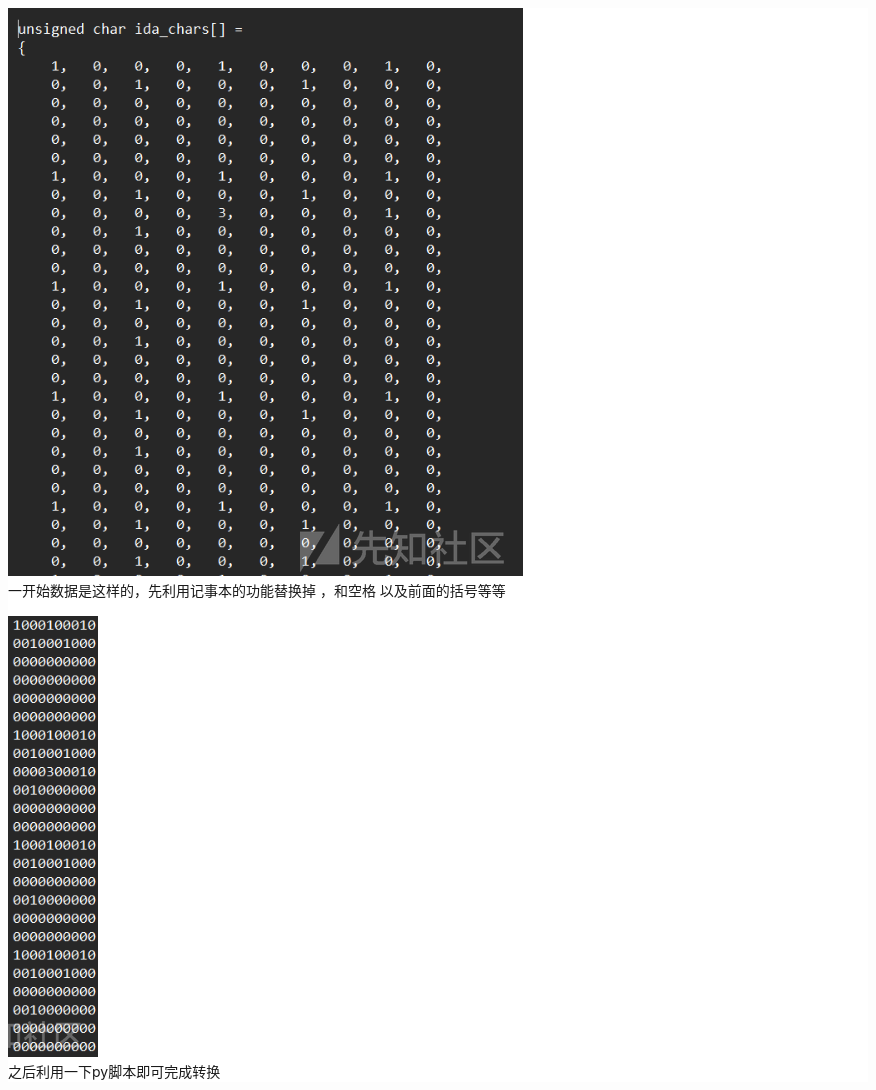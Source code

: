 [![](assets/1705886516-522f61834562c63765d2c06aec16df72.png)](https://xzfile.aliyuncs.com/media/upload/picture/20240120190446-b8b81b20-b783-1.png)  
一开始数据是这样的，先利用记事本的功能替换掉 ，和空格 以及前面的括号等等

[![](assets/1705886516-9130df2199a1f72c9f40ccd8f7d8a881.png)](https://xzfile.aliyuncs.com/media/upload/picture/20240120190506-c486eb3e-b783-1.png)  
之后利用一下py脚本即可完成转换
